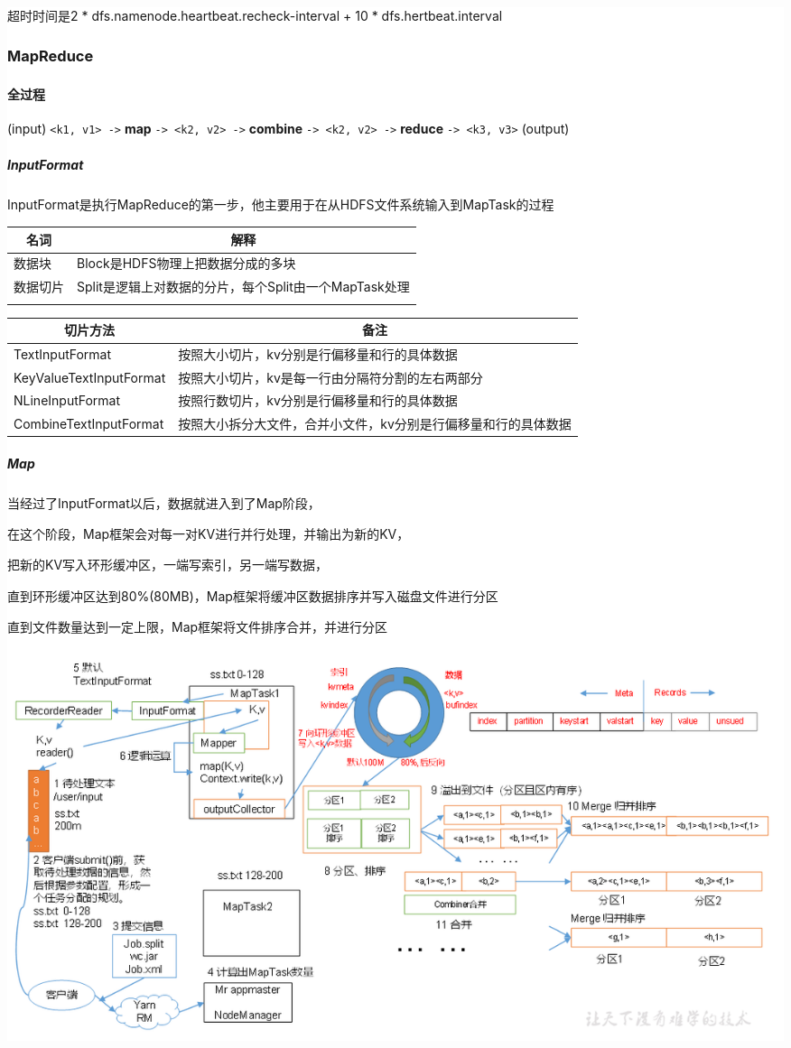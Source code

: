 超时时间是2 \* dfs.namenode.heartbeat.recheck-interval + 10 \* dfs.hertbeat.interval

### MapReduce

#### 全过程

(input) `<k1, v1> ->` **map** `-> <k2, v2> ->` **combine** `-> <k2, v2> ->` **reduce** `-> <k3, v3>` (output)

##### InputFormat

InputFormat是执行MapReduce的第一步，他主要用于在从HDFS文件系统输入到MapTask的过程

| 名词     | 解释                                                  |
| -------- | ----------------------------------------------------- |
| 数据块   | Block是HDFS物理上把数据分成的多块                     |
| 数据切片 | Split是逻辑上对数据的分片，每个Split由一个MapTask处理 |
|          |                                                       |

| 切片方法                | 备注                                                         |
| ----------------------- | ------------------------------------------------------------ |
| TextInputFormat         | 按照大小切片，kv分别是行偏移量和行的具体数据                 |
| KeyValueTextInputFormat | 按照大小切片，kv是每一行由分隔符分割的左右两部分             |
| NLineInputFormat        | 按照行数切片，kv分别是行偏移量和行的具体数据                 |
| CombineTextInputFormat  | 按照大小拆分大文件，合并小文件，kv分别是行偏移量和行的具体数据 |

##### Map

 当经过了InputFormat以后，数据就进入到了Map阶段，

在这个阶段，Map框架会对每一对KV进行并行处理，并输出为新的KV，

把新的KV写入环形缓冲区，一端写索引，另一端写数据，

直到环形缓冲区达到80%(80MB)，Map框架将缓冲区数据排序并写入磁盘文件进行分区

直到文件数量达到一定上限，Map框架将文件排序合并，并进行分区



![image-20201216095559712](img/image-20201216095559712.png)
